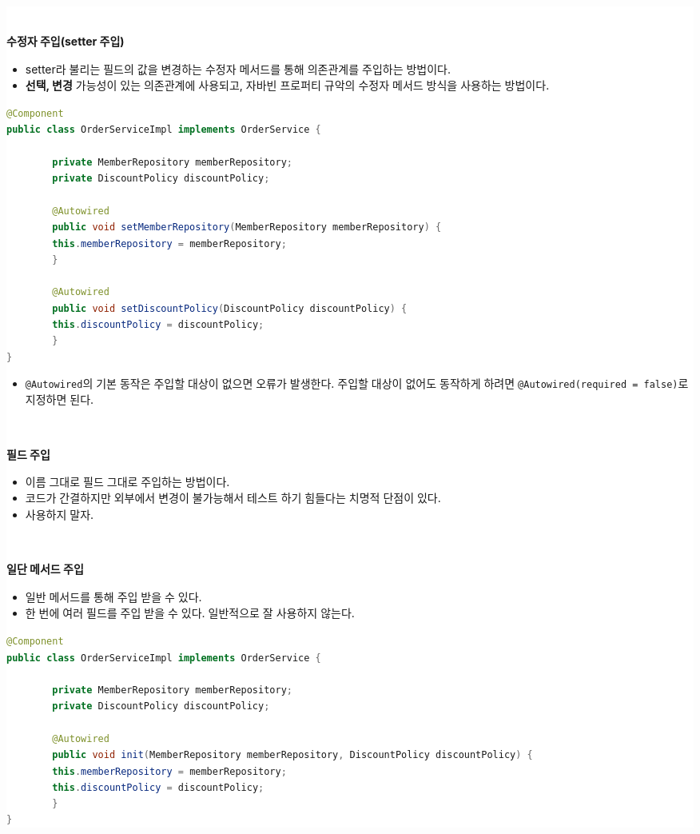 

<br>

**수정자 주입(setter 주입)**

- setter라 불리는 필드의 값을 변경하는 수정자 메서드를 통해 의존관계를 주입하는 방법이다. 
- **선택, 변경** 가능성이 있는 의존관계에 사용되고, 자바빈 프로퍼티 규악의 수정자 메서드 방식을 사용하는 방법이다. 

```java
@Component
public class OrderServiceImpl implements OrderService {
  
		private MemberRepository memberRepository;
		private DiscountPolicy discountPolicy;
  
		@Autowired
		public void setMemberRepository(MemberRepository memberRepository) {
		this.memberRepository = memberRepository;
		}
  
		@Autowired
		public void setDiscountPolicy(DiscountPolicy discountPolicy) {
		this.discountPolicy = discountPolicy;
		}
}
```

- `@Autowired`의 기본 동작은 주입할 대상이 없으면 오류가 발생한다. 주입할 대상이 없어도 동작하게 하려면 `@Autowired(required = false)`로 지정하면 된다. 



<br>

**필드 주입**

- 이름 그대로 필드 그대로 주입하는 방법이다.
- 코드가 간결하지만 외부에서 변경이 불가능해서 테스트 하기 힘들다는 치명적 단점이 있다.
- 사용하지 말자. 



<br>

**일단 메서드 주입**

- 일반 메서드를 통해 주입 받을 수 있다.
- 한 번에 여러 필드를 주입 받을 수 있다. 일반적으로 잘 사용하지 않는다. 

```java
@Component
public class OrderServiceImpl implements OrderService {
  
		private MemberRepository memberRepository;
		private DiscountPolicy discountPolicy;
  
		@Autowired
		public void init(MemberRepository memberRepository, DiscountPolicy discountPolicy) {
		this.memberRepository = memberRepository;
		this.discountPolicy = discountPolicy;
		}
}
```
